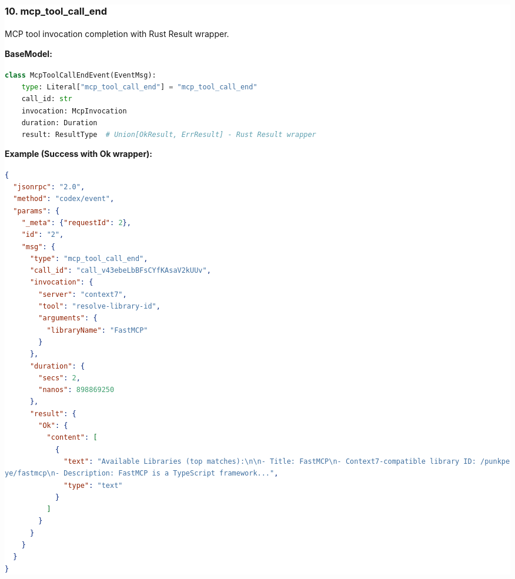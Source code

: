 
### 10. mcp_tool_call_end

MCP tool invocation completion with Rust Result wrapper.

**BaseModel:**
```python
class McpToolCallEndEvent(EventMsg):
    type: Literal["mcp_tool_call_end"] = "mcp_tool_call_end"
    call_id: str
    invocation: McpInvocation
    duration: Duration
    result: ResultType  # Union[OkResult, ErrResult] - Rust Result wrapper
```

**Example (Success with Ok wrapper):**
```json
{
  "jsonrpc": "2.0",
  "method": "codex/event",
  "params": {
    "_meta": {"requestId": 2},
    "id": "2",
    "msg": {
      "type": "mcp_tool_call_end",
      "call_id": "call_v43ebeLbBFsCYfKAsaV2kUUv",
      "invocation": {
        "server": "context7",
        "tool": "resolve-library-id",
        "arguments": {
          "libraryName": "FastMCP"
        }
      },
      "duration": {
        "secs": 2,
        "nanos": 898869250
      },
      "result": {
        "Ok": {
          "content": [
            {
              "text": "Available Libraries (top matches):\n\n- Title: FastMCP\n- Context7-compatible library ID: /punkpeye/fastmcp\n- Description: FastMCP is a TypeScript framework...",
              "type": "text"
            }
          ]
        }
      }
    }
  }
}
```
